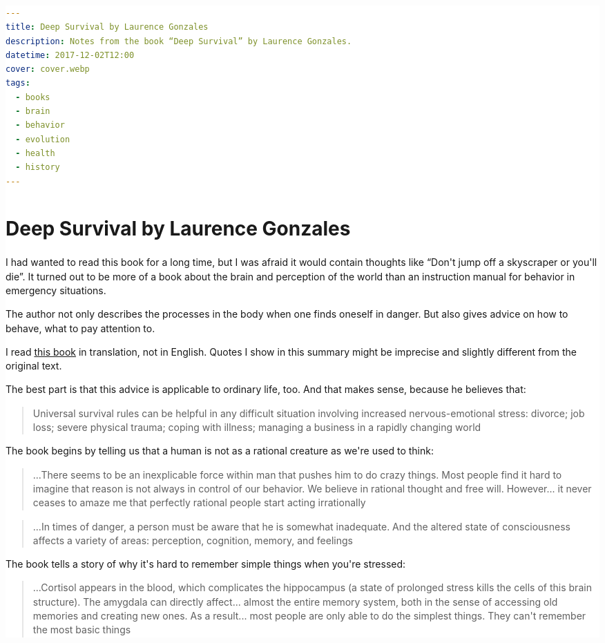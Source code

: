 ```yaml
---
title: Deep Survival by Laurence Gonzales
description: Notes from the book “Deep Survival” by Laurence Gonzales.
datetime: 2017-12-02T12:00
cover: cover.webp
tags:
  - books
  - brain
  - behavior
  - evolution
  - health
  - history
---
```


# Deep Survival by Laurence Gonzales

I had wanted to read this book for a long time, but I was afraid it would contain thoughts like “Don't jump off a skyscraper or you'll die”. It turned out to be more of a book about the brain and perception of the world than an instruction manual for behavior in emergency situations.

The author not only describes the processes in the body when one finds oneself in danger. But also gives advice on how to behave, what to pay attention to.

<aside>

I read [this book](https://www.goodreads.com/book/show/30231750-deep-survival) in translation, not
in English. Quotes I show in this summary might be imprecise and slightly different from the
original text.

</aside>

The best part is that this advice is applicable to ordinary life, too. And that makes sense, because he believes that:

> Universal survival rules can be helpful in any difficult situation involving increased nervous-emotional stress: divorce; job loss; severe physical trauma; coping with illness; managing a business in a rapidly changing world

The book begins by telling us that a human is not as a rational creature as we're used to think:

> ...There seems to be an inexplicable force within man that pushes him to do crazy things. Most people find it hard to imagine that reason is not always in control of our behavior. We believe in rational thought and free will. However... it never ceases to amaze me that perfectly rational people start acting irrationally

> ...In times of danger, a person must be aware that he is somewhat inadequate. And the altered state of consciousness affects a variety of areas: perception, cognition, memory, and feelings

The book tells a story of why it's hard to remember simple things when you're stressed:

> ...Cortisol appears in the blood, which complicates the hippocampus (a state of prolonged stress kills the cells of this brain structure). The amygdala can directly affect... almost the entire memory system, both in the sense of accessing old memories and creating new ones. As a result... most people are only able to do the simplest things. They can't remember the most basic things
